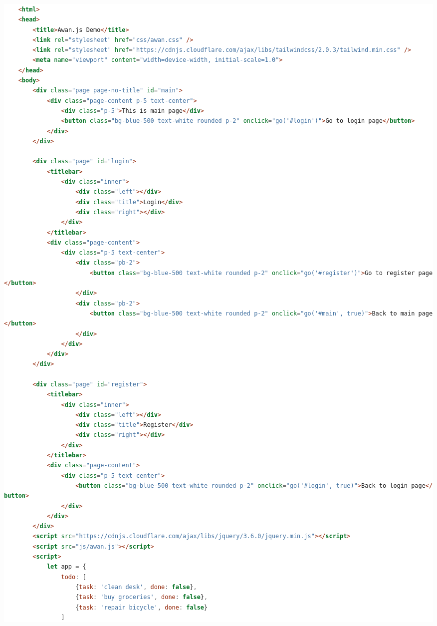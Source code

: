 ```html
    <html>
	<head>
		<title>Awan.js Demo</title>
		<link rel="stylesheet" href="css/awan.css" />
		<link rel="stylesheet" href="https://cdnjs.cloudflare.com/ajax/libs/tailwindcss/2.0.3/tailwind.min.css" />
		<meta name="viewport" content="width=device-width, initial-scale=1.0">
	</head>
	<body>
		<div class="page page-no-title" id="main">
			<div class="page-content p-5 text-center">
				<div class="p-5">This is main page</div>
				<button class="bg-blue-500 text-white rounded p-2" onclick="go('#login')">Go to login page</button>
			</div>
		</div>
		
		<div class="page" id="login">
			<titlebar>
				<div class="inner">
					<div class="left"></div>
					<div class="title">Login</div>
					<div class="right"></div>
				</div>
			</titlebar>
			<div class="page-content">
				<div class="p-5 text-center">
					<div class="pb-2">
						<button class="bg-blue-500 text-white rounded p-2" onclick="go('#register')">Go to register page</button>
					</div>
					<div class="pb-2">
						<button class="bg-blue-500 text-white rounded p-2" onclick="go('#main', true)">Back to main page</button>
					</div>
				</div>
			</div>
		</div>
		
		<div class="page" id="register">
			<titlebar>
				<div class="inner">
					<div class="left"></div>
					<div class="title">Register</div>
					<div class="right"></div>
				</div>
			</titlebar>
			<div class="page-content">
				<div class="p-5 text-center">
					<button class="bg-blue-500 text-white rounded p-2" onclick="go('#login', true)">Back to login page</button>
				</div>
			</div>
		</div>
		<script src="https://cdnjs.cloudflare.com/ajax/libs/jquery/3.6.0/jquery.min.js"></script>
		<script src="js/awan.js"></script>
		<script>
			let app = { 
				todo: [
					{task: 'clean desk', done: false},
					{task: 'buy groceries', done: false},
					{task: 'repair bicycle', done: false}
				]
```